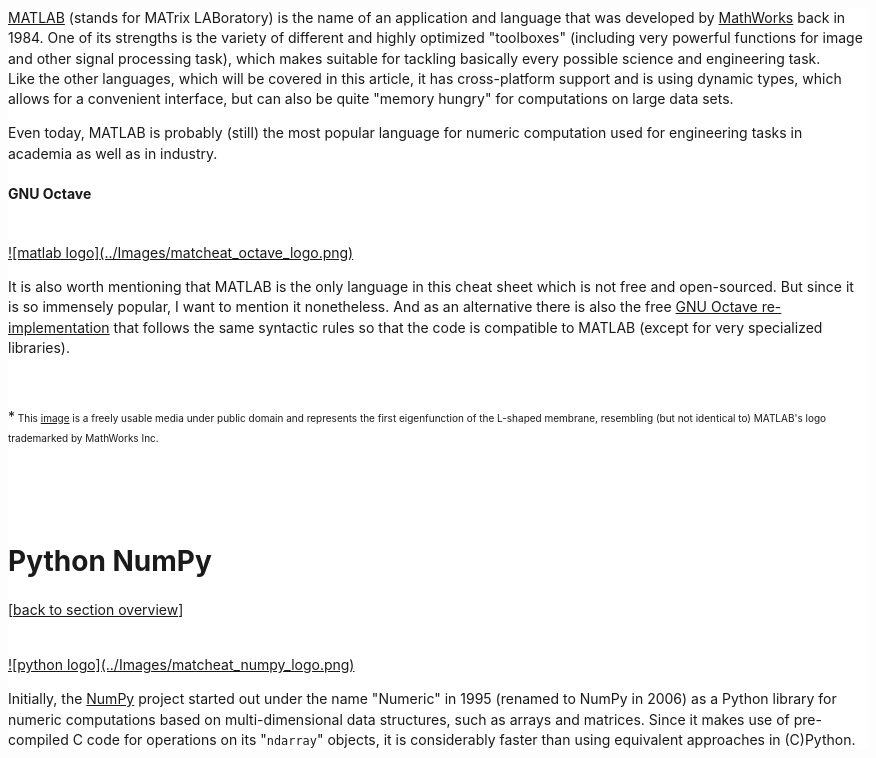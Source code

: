 [MATLAB](http://www.mathworks.com/products/matlab/) (stands for MATrix LABoratory) is the name of an application and language that was developed by [MathWorks](http://www.mathworks.com/index.html?s_tid=gn_logo) back in 1984. One of its strengths is the variety of different and highly optimized "toolboxes" (including very powerful functions for image and other signal processing task), which makes suitable for tackling basically every possible science and engineering task.  
Like the other languages, which will be covered in this article, it has cross-platform support and is using dynamic types, which allows for a convenient interface, but can also be quite "memory hungry" for computations on large data sets.

Even today, MATLAB is probably (still) the most popular language for numeric computation used for engineering tasks in academia as well as in industry.

#### GNU Octave

<br>
<a href="http://www.gnu.org/software/octave/" class="hover_dark_light">
![matlab logo](../Images/matcheat_octave_logo.png)
</a>

<br>

It is also worth mentioning that MATLAB is the only language in this cheat sheet which is not free and open-sourced. But since it is so immensely popular, I want to mention it nonetheless. And as an alternative there is also the free [GNU Octave re-implementation](http://www.gnu.org/software/octave/) that follows the same syntactic rules so that the code is compatible to MATLAB (except for very specialized libraries).

<br>

*<font size=1em> This [image](http://commons.wikimedia.org/wiki/File:Matlab_Logo.png) is a freely usable media under public domain and represents the first eigenfunction of the L-shaped membrane, resembling (but not identical to) MATLAB's logo trademarked by MathWorks Inc.</font>

<br>
<br>

<a id="numpy"></a>




# Python NumPy

[[back to section overview](#sections)]
<br>

<br>
<a href="http://www.numpy.org" class="hover_dark_light"/>
![python logo](../Images/matcheat_numpy_logo.png)
</a>

<br>

Initially, the [NumPy](http://www.numpy.org) project started out under the name "Numeric" in 1995 (renamed to NumPy in 2006) as a Python library for numeric computations based on multi-dimensional data structures, such as arrays and matrices. Since it makes use of pre-compiled C code for operations on its "`ndarray`" objects, it is considerably faster than using equivalent approaches in (C)Python.
